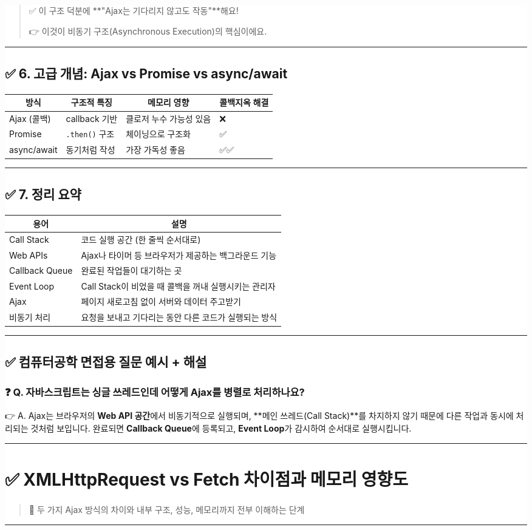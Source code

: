 > ✅ 이 구조 덕분에 **"Ajax는 기다리지 않고도 작동"**해요!
> 
> 
> 👉 이것이 비동기 구조(Asynchronous Execution)의 핵심이에요.
> 

---

## ✅ 6. 고급 개념: Ajax vs Promise vs async/await

| 방식 | 구조적 특징 | 메모리 영향 | 콜백지옥 해결 |
| --- | --- | --- | --- |
| Ajax (콜백) | callback 기반 | 클로저 누수 가능성 있음 | ❌ |
| Promise | `.then()` 구조 | 체이닝으로 구조화 | ✅ |
| async/await | 동기처럼 작성 | 가장 가독성 좋음 | ✅✅ |

---

## ✅ 7. 정리 요약

| 용어 | 설명 |
| --- | --- |
| Call Stack | 코드 실행 공간 (한 줄씩 순서대로) |
| Web APIs | Ajax나 타이머 등 브라우저가 제공하는 백그라운드 기능 |
| Callback Queue | 완료된 작업들이 대기하는 곳 |
| Event Loop | Call Stack이 비었을 때 콜백을 꺼내 실행시키는 관리자 |
| Ajax | 페이지 새로고침 없이 서버와 데이터 주고받기 |
| 비동기 처리 | 요청을 보내고 기다리는 동안 다른 코드가 실행되는 방식 |

---

## ✅ 컴퓨터공학 면접용 질문 예시 + 해설

### ❓ Q. 자바스크립트는 싱글 쓰레드인데 어떻게 Ajax를 병렬로 처리하나요?

👉 A. Ajax는 브라우저의 **Web API 공간**에서 비동기적으로 실행되며, **메인 쓰레드(Call Stack)**를 차지하지 않기 때문에 다른 작업과 동시에 처리되는 것처럼 보입니다. 완료되면 **Callback Queue**에 등록되고, **Event Loop**가 감시하여 순서대로 실행시킵니다.

---

# ✅ XMLHttpRequest vs Fetch 차이점과 메모리 영향도

> 📡 두 가지 Ajax 방식의 차이와 내부 구조, 성능, 메모리까지 전부 이해하는 단계
> 

---